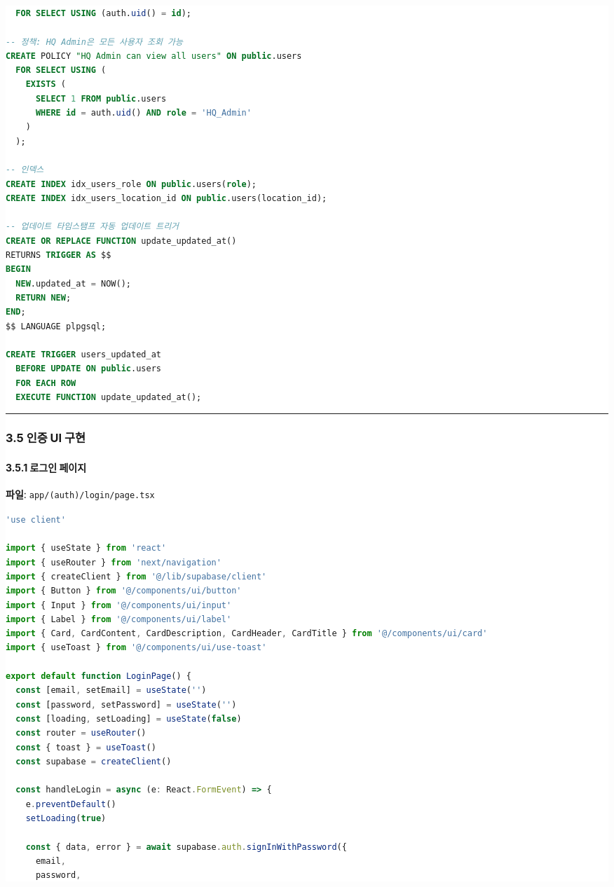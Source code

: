 ```sql
  FOR SELECT USING (auth.uid() = id);

-- 정책: HQ Admin은 모든 사용자 조회 가능
CREATE POLICY "HQ Admin can view all users" ON public.users
  FOR SELECT USING (
    EXISTS (
      SELECT 1 FROM public.users
      WHERE id = auth.uid() AND role = 'HQ_Admin'
    )
  );

-- 인덱스
CREATE INDEX idx_users_role ON public.users(role);
CREATE INDEX idx_users_location_id ON public.users(location_id);

-- 업데이트 타임스탬프 자동 업데이트 트리거
CREATE OR REPLACE FUNCTION update_updated_at()
RETURNS TRIGGER AS $$
BEGIN
  NEW.updated_at = NOW();
  RETURN NEW;
END;
$$ LANGUAGE plpgsql;

CREATE TRIGGER users_updated_at
  BEFORE UPDATE ON public.users
  FOR EACH ROW
  EXECUTE FUNCTION update_updated_at();
```

---

### 3.5 인증 UI 구현

#### 3.5.1 로그인 페이지

**파일**: `app/(auth)/login/page.tsx`
```typescript
'use client'

import { useState } from 'react'
import { useRouter } from 'next/navigation'
import { createClient } from '@/lib/supabase/client'
import { Button } from '@/components/ui/button'
import { Input } from '@/components/ui/input'
import { Label } from '@/components/ui/label'
import { Card, CardContent, CardDescription, CardHeader, CardTitle } from '@/components/ui/card'
import { useToast } from '@/components/ui/use-toast'

export default function LoginPage() {
  const [email, setEmail] = useState('')
  const [password, setPassword] = useState('')
  const [loading, setLoading] = useState(false)
  const router = useRouter()
  const { toast } = useToast()
  const supabase = createClient()

  const handleLogin = async (e: React.FormEvent) => {
    e.preventDefault()
    setLoading(true)

    const { data, error } = await supabase.auth.signInWithPassword({
      email,
      password,
```